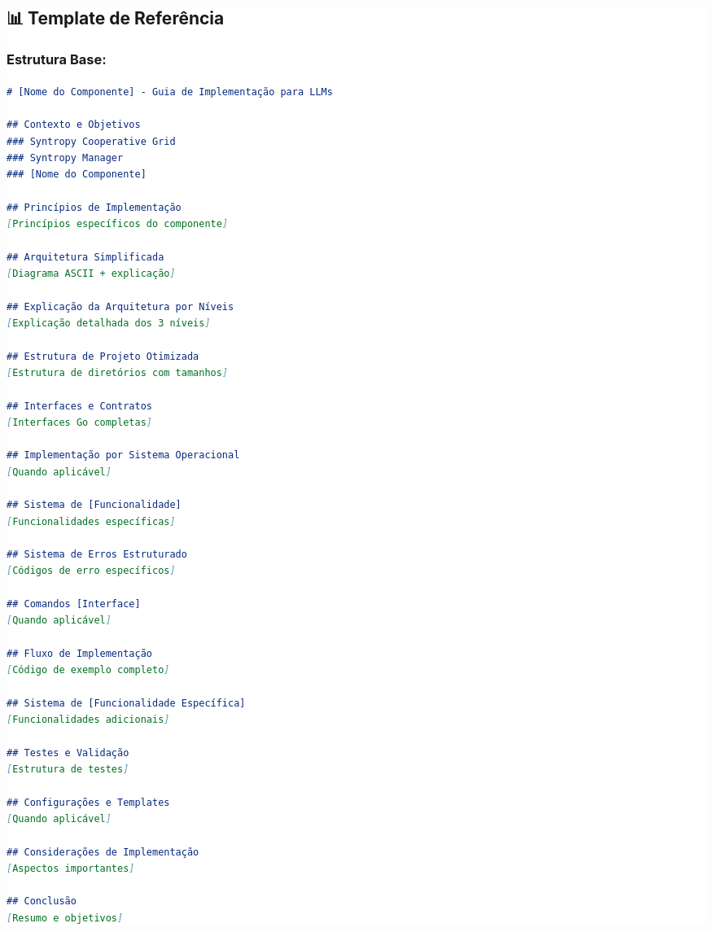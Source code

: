 ## 📊 **Template de Referência**

### **Estrutura Base:**
```markdown
# [Nome do Componente] - Guia de Implementação para LLMs

## Contexto e Objetivos
### Syntropy Cooperative Grid
### Syntropy Manager
### [Nome do Componente]

## Princípios de Implementação
[Princípios específicos do componente]

## Arquitetura Simplificada
[Diagrama ASCII + explicação]

## Explicação da Arquitetura por Níveis
[Explicação detalhada dos 3 níveis]

## Estrutura de Projeto Otimizada
[Estrutura de diretórios com tamanhos]

## Interfaces e Contratos
[Interfaces Go completas]

## Implementação por Sistema Operacional
[Quando aplicável]

## Sistema de [Funcionalidade]
[Funcionalidades específicas]

## Sistema de Erros Estruturado
[Códigos de erro específicos]

## Comandos [Interface]
[Quando aplicável]

## Fluxo de Implementação
[Código de exemplo completo]

## Sistema de [Funcionalidade Específica]
[Funcionalidades adicionais]

## Testes e Validação
[Estrutura de testes]

## Configurações e Templates
[Quando aplicável]

## Considerações de Implementação
[Aspectos importantes]

## Conclusão
[Resumo e objetivos]
```
